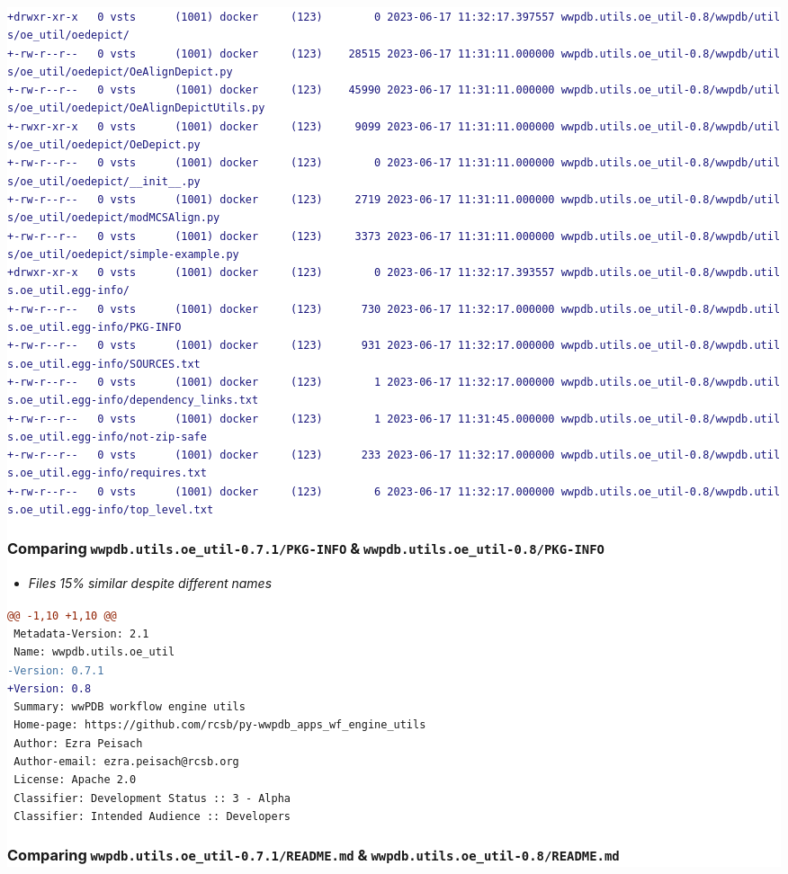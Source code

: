 ```diff
+drwxr-xr-x   0 vsts      (1001) docker     (123)        0 2023-06-17 11:32:17.397557 wwpdb.utils.oe_util-0.8/wwpdb/utils/oe_util/oedepict/
+-rw-r--r--   0 vsts      (1001) docker     (123)    28515 2023-06-17 11:31:11.000000 wwpdb.utils.oe_util-0.8/wwpdb/utils/oe_util/oedepict/OeAlignDepict.py
+-rw-r--r--   0 vsts      (1001) docker     (123)    45990 2023-06-17 11:31:11.000000 wwpdb.utils.oe_util-0.8/wwpdb/utils/oe_util/oedepict/OeAlignDepictUtils.py
+-rwxr-xr-x   0 vsts      (1001) docker     (123)     9099 2023-06-17 11:31:11.000000 wwpdb.utils.oe_util-0.8/wwpdb/utils/oe_util/oedepict/OeDepict.py
+-rw-r--r--   0 vsts      (1001) docker     (123)        0 2023-06-17 11:31:11.000000 wwpdb.utils.oe_util-0.8/wwpdb/utils/oe_util/oedepict/__init__.py
+-rw-r--r--   0 vsts      (1001) docker     (123)     2719 2023-06-17 11:31:11.000000 wwpdb.utils.oe_util-0.8/wwpdb/utils/oe_util/oedepict/modMCSAlign.py
+-rw-r--r--   0 vsts      (1001) docker     (123)     3373 2023-06-17 11:31:11.000000 wwpdb.utils.oe_util-0.8/wwpdb/utils/oe_util/oedepict/simple-example.py
+drwxr-xr-x   0 vsts      (1001) docker     (123)        0 2023-06-17 11:32:17.393557 wwpdb.utils.oe_util-0.8/wwpdb.utils.oe_util.egg-info/
+-rw-r--r--   0 vsts      (1001) docker     (123)      730 2023-06-17 11:32:17.000000 wwpdb.utils.oe_util-0.8/wwpdb.utils.oe_util.egg-info/PKG-INFO
+-rw-r--r--   0 vsts      (1001) docker     (123)      931 2023-06-17 11:32:17.000000 wwpdb.utils.oe_util-0.8/wwpdb.utils.oe_util.egg-info/SOURCES.txt
+-rw-r--r--   0 vsts      (1001) docker     (123)        1 2023-06-17 11:32:17.000000 wwpdb.utils.oe_util-0.8/wwpdb.utils.oe_util.egg-info/dependency_links.txt
+-rw-r--r--   0 vsts      (1001) docker     (123)        1 2023-06-17 11:31:45.000000 wwpdb.utils.oe_util-0.8/wwpdb.utils.oe_util.egg-info/not-zip-safe
+-rw-r--r--   0 vsts      (1001) docker     (123)      233 2023-06-17 11:32:17.000000 wwpdb.utils.oe_util-0.8/wwpdb.utils.oe_util.egg-info/requires.txt
+-rw-r--r--   0 vsts      (1001) docker     (123)        6 2023-06-17 11:32:17.000000 wwpdb.utils.oe_util-0.8/wwpdb.utils.oe_util.egg-info/top_level.txt
```

### Comparing `wwpdb.utils.oe_util-0.7.1/PKG-INFO` & `wwpdb.utils.oe_util-0.8/PKG-INFO`

 * *Files 15% similar despite different names*

```diff
@@ -1,10 +1,10 @@
 Metadata-Version: 2.1
 Name: wwpdb.utils.oe_util
-Version: 0.7.1
+Version: 0.8
 Summary: wwPDB workflow engine utils
 Home-page: https://github.com/rcsb/py-wwpdb_apps_wf_engine_utils
 Author: Ezra Peisach
 Author-email: ezra.peisach@rcsb.org
 License: Apache 2.0
 Classifier: Development Status :: 3 - Alpha
 Classifier: Intended Audience :: Developers
```

### Comparing `wwpdb.utils.oe_util-0.7.1/README.md` & `wwpdb.utils.oe_util-0.8/README.md`
